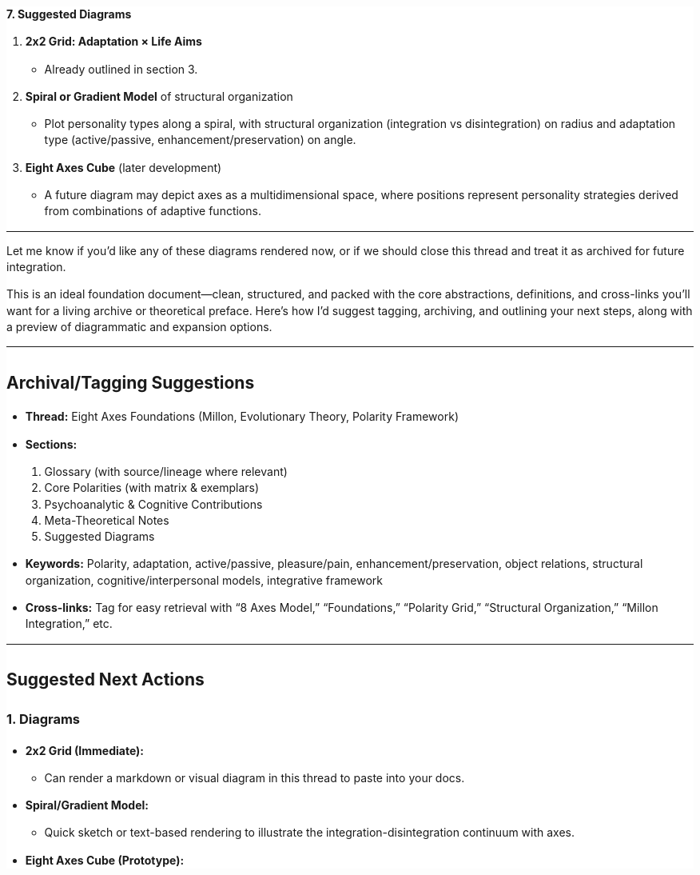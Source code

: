 **7. Suggested Diagrams**

1. **2x2 Grid: Adaptation × Life Aims**

   * Already outlined in section 3.

2. **Spiral or Gradient Model** of structural organization

   * Plot personality types along a spiral, with structural organization (integration vs disintegration) on radius and adaptation type (active/passive, enhancement/preservation) on angle.

3. **Eight Axes Cube** (later development)

   * A future diagram may depict axes as a multidimensional space, where positions represent personality strategies derived from combinations of adaptive functions.

---

Let me know if you’d like any of these diagrams rendered now, or if we should close this thread and treat it as archived for future integration.

This is an ideal foundation document—clean, structured, and packed with the core abstractions, definitions, and cross-links you’ll want for a living archive or theoretical preface. Here’s how I’d suggest tagging, archiving, and outlining your next steps, along with a preview of diagrammatic and expansion options.

---

## **Archival/Tagging Suggestions**

* **Thread:** Eight Axes Foundations (Millon, Evolutionary Theory, Polarity Framework)
* **Sections:**

  1. Glossary (with source/lineage where relevant)
  2. Core Polarities (with matrix & exemplars)
  3. Psychoanalytic & Cognitive Contributions
  4. Meta-Theoretical Notes
  5. Suggested Diagrams
* **Keywords:** Polarity, adaptation, active/passive, pleasure/pain, enhancement/preservation, object relations, structural organization, cognitive/interpersonal models, integrative framework
* **Cross-links:** Tag for easy retrieval with “8 Axes Model,” “Foundations,” “Polarity Grid,” “Structural Organization,” “Millon Integration,” etc.

---

## **Suggested Next Actions**

### 1. **Diagrams**

* **2x2 Grid (Immediate):**

  * Can render a markdown or visual diagram in this thread to paste into your docs.
* **Spiral/Gradient Model:**

  * Quick sketch or text-based rendering to illustrate the integration-disintegration continuum with axes.
* **Eight Axes Cube (Prototype):**
